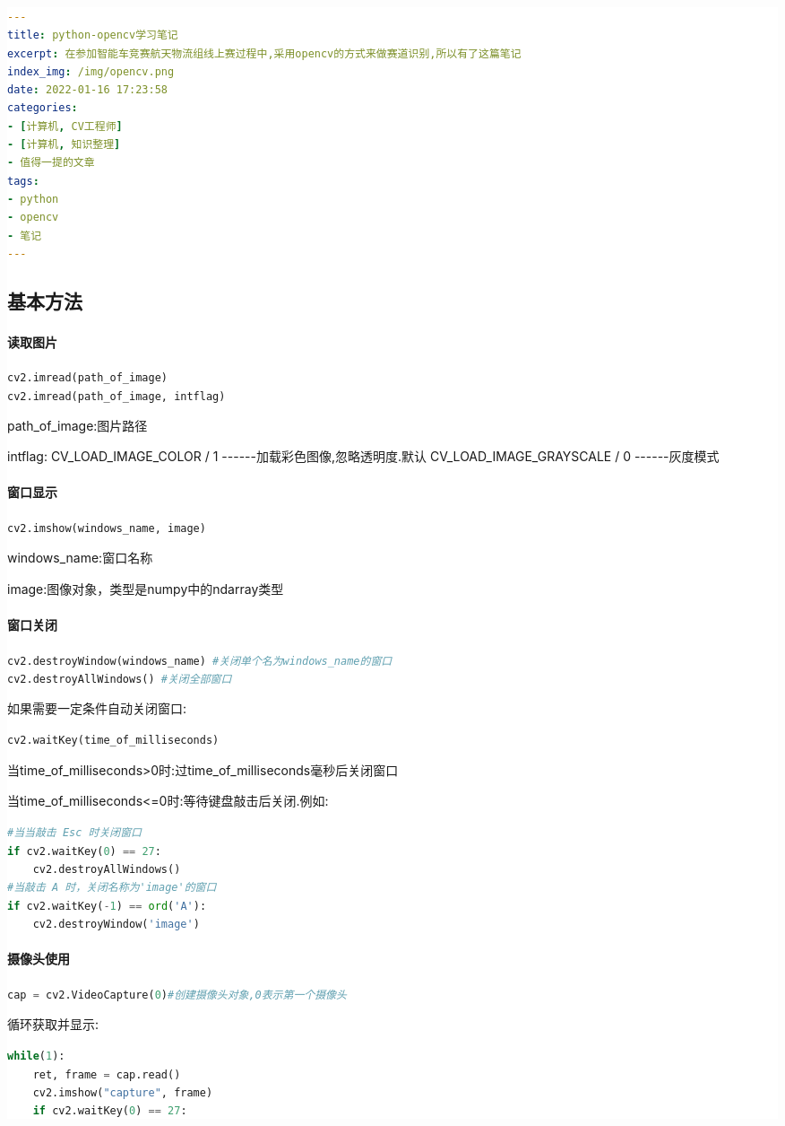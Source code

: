 ```yaml
---
title: python-opencv学习笔记
excerpt: 在参加智能车竞赛航天物流组线上赛过程中,采用opencv的方式来做赛道识别,所以有了这篇笔记
index_img: /img/opencv.png
date: 2022-01-16 17:23:58
categories: 
- [计算机, CV工程师]
- [计算机, 知识整理]
- 值得一提的文章
tags:
- python
- opencv
- 笔记
---
```

## 基本方法
#### 读取图片
```python
cv2.imread(path_of_image)
cv2.imread(path_of_image, intflag)
```
path_of_image:图片路径

intflag:
CV_LOAD_IMAGE_COLOR    /   1     ------加载彩色图像,忽略透明度.默认
CV_LOAD_IMAGE_GRAYSCALE   /   0     ------灰度模式

#### 窗口显示
```python
cv2.imshow(windows_name, image)
```
windows_name:窗口名称

image:图像对象，类型是numpy中的ndarray类型

#### 窗口关闭
```python
cv2.destroyWindow(windows_name) #关闭单个名为windows_name的窗口
cv2.destroyAllWindows() #关闭全部窗口
```
如果需要一定条件自动关闭窗口:
```python
cv2.waitKey(time_of_milliseconds)
```
当time_of_milliseconds>0时:过time_of_milliseconds毫秒后关闭窗口

当time_of_milliseconds<=0时:等待键盘敲击后关闭.例如:
```python
#当当敲击 Esc 时关闭窗口
if cv2.waitKey(0) == 27:
    cv2.destroyAllWindows()
#当敲击 A 时，关闭名称为'image'的窗口
if cv2.waitKey(-1) == ord('A'):
    cv2.destroyWindow('image')
```
#### 摄像头使用
```python
cap = cv2.VideoCapture(0)#创建摄像头对象,0表示第一个摄像头
```
循环获取并显示:
```python
while(1):
    ret, frame = cap.read()
    cv2.imshow("capture", frame)
    if cv2.waitKey(0) == 27:
```